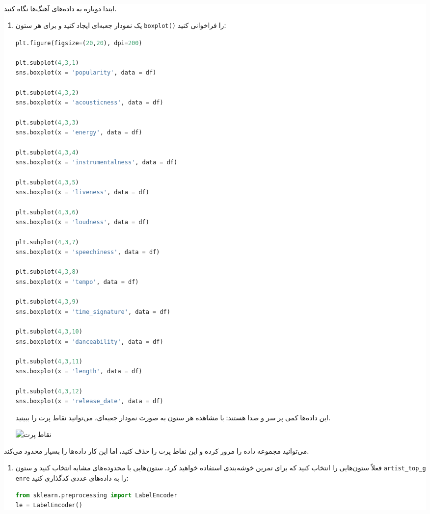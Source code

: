 ابتدا دوباره به داده‌های آهنگ‌ها نگاه کنید.

1. یک نمودار جعبه‌ای ایجاد کنید و برای هر ستون `boxplot()` را فراخوانی کنید:

    ```python
    plt.figure(figsize=(20,20), dpi=200)
    
    plt.subplot(4,3,1)
    sns.boxplot(x = 'popularity', data = df)
    
    plt.subplot(4,3,2)
    sns.boxplot(x = 'acousticness', data = df)
    
    plt.subplot(4,3,3)
    sns.boxplot(x = 'energy', data = df)
    
    plt.subplot(4,3,4)
    sns.boxplot(x = 'instrumentalness', data = df)
    
    plt.subplot(4,3,5)
    sns.boxplot(x = 'liveness', data = df)
    
    plt.subplot(4,3,6)
    sns.boxplot(x = 'loudness', data = df)
    
    plt.subplot(4,3,7)
    sns.boxplot(x = 'speechiness', data = df)
    
    plt.subplot(4,3,8)
    sns.boxplot(x = 'tempo', data = df)
    
    plt.subplot(4,3,9)
    sns.boxplot(x = 'time_signature', data = df)
    
    plt.subplot(4,3,10)
    sns.boxplot(x = 'danceability', data = df)
    
    plt.subplot(4,3,11)
    sns.boxplot(x = 'length', data = df)
    
    plt.subplot(4,3,12)
    sns.boxplot(x = 'release_date', data = df)
    ```

    این داده‌ها کمی پر سر و صدا هستند: با مشاهده هر ستون به صورت نمودار جعبه‌ای، می‌توانید نقاط پرت را ببینید.

    ![نقاط پرت](../../../../5-Clustering/2-K-Means/images/boxplots.png)

می‌توانید مجموعه داده را مرور کرده و این نقاط پرت را حذف کنید، اما این کار داده‌ها را بسیار محدود می‌کند.

1. فعلاً ستون‌هایی را انتخاب کنید که برای تمرین خوشه‌بندی استفاده خواهید کرد. ستون‌هایی با محدوده‌های مشابه انتخاب کنید و ستون `artist_top_genre` را به داده‌های عددی کدگذاری کنید:

    ```python
    from sklearn.preprocessing import LabelEncoder
    le = LabelEncoder()
    